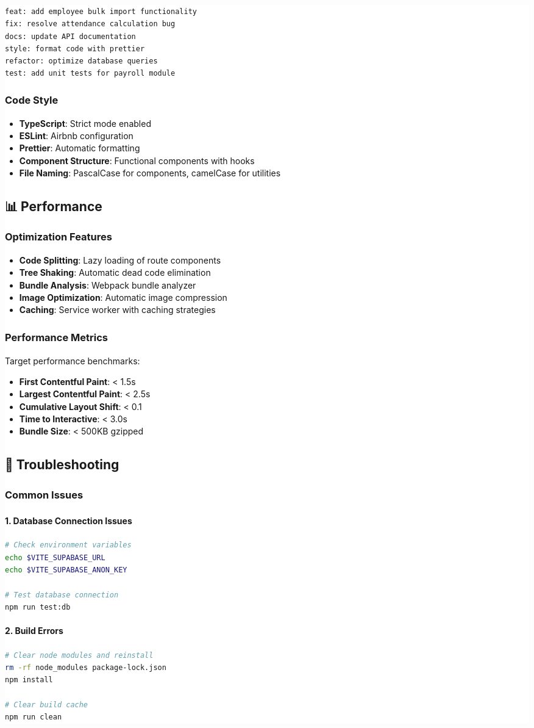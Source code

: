 ```
feat: add employee bulk import functionality
fix: resolve attendance calculation bug
docs: update API documentation
style: format code with prettier
refactor: optimize database queries
test: add unit tests for payroll module
```

### Code Style

- **TypeScript**: Strict mode enabled
- **ESLint**: Airbnb configuration
- **Prettier**: Automatic formatting
- **Component Structure**: Functional components with hooks
- **File Naming**: PascalCase for components, camelCase for utilities

## 📊 Performance

### Optimization Features

- **Code Splitting**: Lazy loading of route components
- **Tree Shaking**: Automatic dead code elimination
- **Bundle Analysis**: Webpack bundle analyzer
- **Image Optimization**: Automatic image compression
- **Caching**: Service worker with caching strategies

### Performance Metrics

Target performance benchmarks:
- **First Contentful Paint**: < 1.5s
- **Largest Contentful Paint**: < 2.5s
- **Cumulative Layout Shift**: < 0.1
- **Time to Interactive**: < 3.0s
- **Bundle Size**: < 500KB gzipped

## 🐛 Troubleshooting

### Common Issues

#### 1. **Database Connection Issues**
```bash
# Check environment variables
echo $VITE_SUPABASE_URL
echo $VITE_SUPABASE_ANON_KEY

# Test database connection
npm run test:db
```

#### 2. **Build Errors**
```bash
# Clear node modules and reinstall
rm -rf node_modules package-lock.json
npm install

# Clear build cache
npm run clean
```

